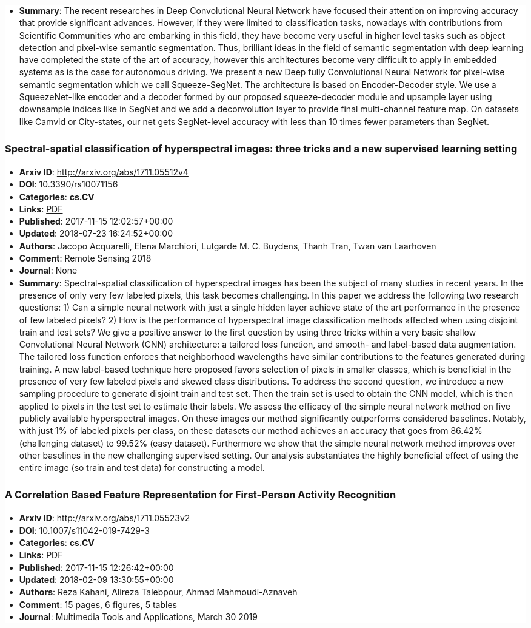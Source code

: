 - **Summary**: The recent researches in Deep Convolutional Neural Network have focused their attention on improving accuracy that provide significant advances. However, if they were limited to classification tasks, nowadays with contributions from Scientific Communities who are embarking in this field, they have become very useful in higher level tasks such as object detection and pixel-wise semantic segmentation. Thus, brilliant ideas in the field of semantic segmentation with deep learning have completed the state of the art of accuracy, however this architectures become very difficult to apply in embedded systems as is the case for autonomous driving. We present a new Deep fully Convolutional Neural Network for pixel-wise semantic segmentation which we call Squeeze-SegNet. The architecture is based on Encoder-Decoder style. We use a SqueezeNet-like encoder and a decoder formed by our proposed squeeze-decoder module and upsample layer using downsample indices like in SegNet and we add a deconvolution layer to provide final multi-channel feature map. On datasets like Camvid or City-states, our net gets SegNet-level accuracy with less than 10 times fewer parameters than SegNet.



### Spectral-spatial classification of hyperspectral images: three tricks and a new supervised learning setting
- **Arxiv ID**: http://arxiv.org/abs/1711.05512v4
- **DOI**: 10.3390/rs10071156
- **Categories**: **cs.CV**
- **Links**: [PDF](http://arxiv.org/pdf/1711.05512v4)
- **Published**: 2017-11-15 12:02:57+00:00
- **Updated**: 2018-07-23 16:24:52+00:00
- **Authors**: Jacopo Acquarelli, Elena Marchiori, Lutgarde M. C. Buydens, Thanh Tran, Twan van Laarhoven
- **Comment**: Remote Sensing 2018
- **Journal**: None
- **Summary**: Spectral-spatial classification of hyperspectral images has been the subject of many studies in recent years. In the presence of only very few labeled pixels, this task becomes challenging. In this paper we address the following two research questions: 1) Can a simple neural network with just a single hidden layer achieve state of the art performance in the presence of few labeled pixels? 2) How is the performance of hyperspectral image classification methods affected when using disjoint train and test sets? We give a positive answer to the first question by using three tricks within a very basic shallow Convolutional Neural Network (CNN) architecture: a tailored loss function, and smooth- and label-based data augmentation. The tailored loss function enforces that neighborhood wavelengths have similar contributions to the features generated during training. A new label-based technique here proposed favors selection of pixels in smaller classes, which is beneficial in the presence of very few labeled pixels and skewed class distributions. To address the second question, we introduce a new sampling procedure to generate disjoint train and test set. Then the train set is used to obtain the CNN model, which is then applied to pixels in the test set to estimate their labels. We assess the efficacy of the simple neural network method on five publicly available hyperspectral images. On these images our method significantly outperforms considered baselines. Notably, with just 1% of labeled pixels per class, on these datasets our method achieves an accuracy that goes from 86.42% (challenging dataset) to 99.52% (easy dataset). Furthermore we show that the simple neural network method improves over other baselines in the new challenging supervised setting. Our analysis substantiates the highly beneficial effect of using the entire image (so train and test data) for constructing a model.



### A Correlation Based Feature Representation for First-Person Activity Recognition
- **Arxiv ID**: http://arxiv.org/abs/1711.05523v2
- **DOI**: 10.1007/s11042-019-7429-3
- **Categories**: **cs.CV**
- **Links**: [PDF](http://arxiv.org/pdf/1711.05523v2)
- **Published**: 2017-11-15 12:26:42+00:00
- **Updated**: 2018-02-09 13:30:55+00:00
- **Authors**: Reza Kahani, Alireza Talebpour, Ahmad Mahmoudi-Aznaveh
- **Comment**: 15 pages, 6 figures, 5 tables
- **Journal**: Multimedia Tools and Applications, March 30 2019